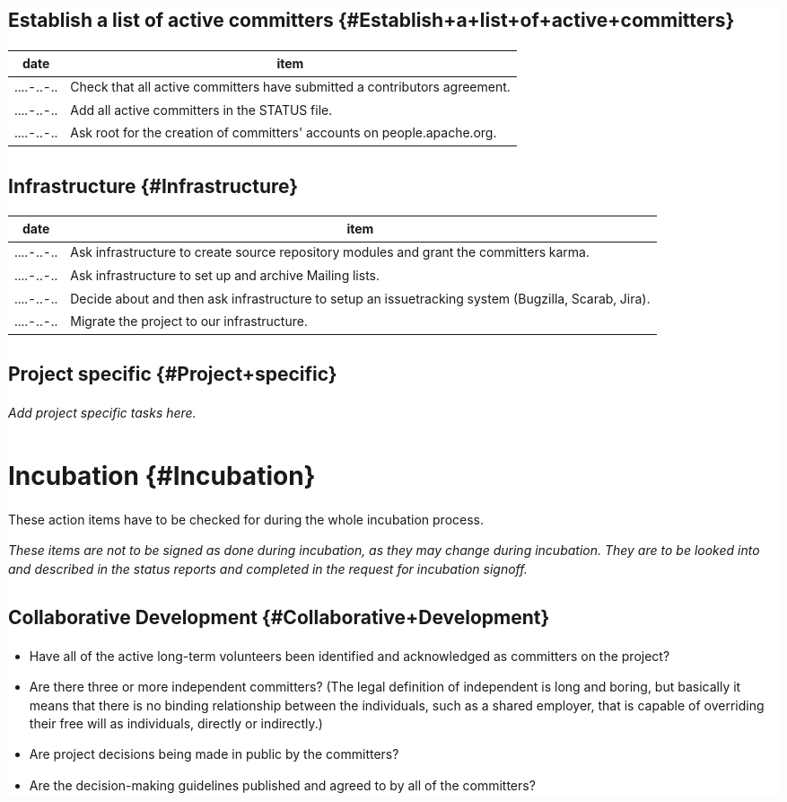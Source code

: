 ## Establish a list of active committers {#Establish+a+list+of+active+committers}

| date | item |
|-------|-------|
| ....-..-.. | Check that all active committers have submitted a contributors agreement. |
| ....-..-.. | Add all active committers in the STATUS file. |
| ....-..-.. | Ask root for the creation of committers' accounts on people.apache.org. |

## Infrastructure {#Infrastructure}

| date | item |
|-------|-------|
| ....-..-.. | Ask infrastructure to create source repository modules and grant the committers karma. |
| ....-..-.. | Ask infrastructure to set up and archive Mailing lists. |
| ....-..-.. | Decide about and then ask infrastructure to setup an issuetracking system (Bugzilla, Scarab, Jira). |
| ....-..-.. | Migrate the project to our infrastructure. |

## Project specific {#Project+specific}

 _Add project specific tasks here._ 


# Incubation {#Incubation}

These action items have to be checked for during the whole incubation process.


 _These items are not to be signed as done during incubation, as they may change during incubation._  _They are to be looked into and described in the status reports and completed in the request for incubation signoff._ 


## Collaborative Development {#Collaborative+Development}


- Have all of the active long-term volunteers been identified and acknowledged as committers on the project?

- Are there three or more independent committers? (The legal definition of independent is long and boring, but basically it means that there is no binding relationship between the individuals, such as a shared employer, that is capable of overriding their free will as individuals, directly or indirectly.)

- Are project decisions being made in public by the committers?

- Are the decision-making guidelines published and agreed to by all of the committers?
